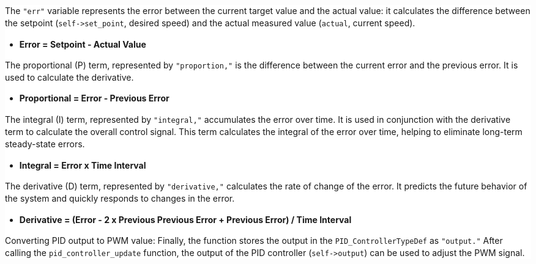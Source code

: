 The `"err"` variable represents the error between the current target value and the actual value: it calculates the difference between the setpoint (`self->set_point`, desired speed) and the actual measured value (`actual`, current speed).

* **Error = Setpoint - Actual Value**

The proportional (P) term, represented by `"proportion,"` is the difference between the current error and the previous error. It is used to calculate the derivative.

* **Proportional = Error - Previous Error**

The integral (I) term, represented by `"integral,"` accumulates the error over time. It is used in conjunction with the derivative term to calculate the overall control signal. This term calculates the integral of the error over time, helping to eliminate long-term steady-state errors.

* **Integral = Error x Time Interval**

The derivative (D) term, represented by `"derivative,"` calculates the rate of change of the error. It predicts the future behavior of the system and quickly responds to changes in the error.

* **Derivative = (Error - 2 x Previous Previous Error + Previous Error) / Time Interval**

Converting PID output to PWM value: Finally, the function stores the output in the `PID_ControllerTypeDef` as `"output."` After calling the `pid_controller_update` function, the output of the PID controller (`self->output`) can be used to adjust the PWM signal.